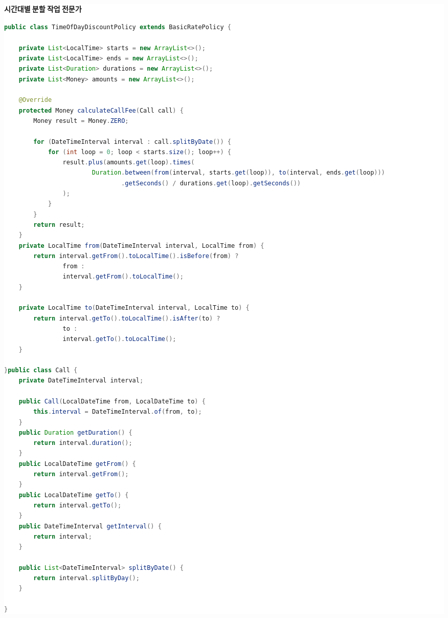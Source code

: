 **시간대별 분할 작업 전문가**

```java
public class TimeOfDayDiscountPolicy extends BasicRatePolicy {

    private List<LocalTime> starts = new ArrayList<>();
    private List<LocalTime> ends = new ArrayList<>();
    private List<Duration> durations = new ArrayList<>();
    private List<Money> amounts = new ArrayList<>();

    @Override
    protected Money calculateCallFee(Call call) {
        Money result = Money.ZERO;

        for (DateTimeInterval interval : call.splitByDate()) {
            for (int loop = 0; loop < starts.size(); loop++) {
                result.plus(amounts.get(loop).times(
                        Duration.between(from(interval, starts.get(loop)), to(interval, ends.get(loop)))
                                .getSeconds() / durations.get(loop).getSeconds())
                );
            }
        }
        return result;
    }
    private LocalTime from(DateTimeInterval interval, LocalTime from) {
        return interval.getFrom().toLocalTime().isBefore(from) ?
                from :
                interval.getFrom().toLocalTime();
    }

    private LocalTime to(DateTimeInterval interval, LocalTime to) {
        return interval.getTo().toLocalTime().isAfter(to) ?
                to :
                interval.getTo().toLocalTime();
    }

}public class Call {
    private DateTimeInterval interval;

    public Call(LocalDateTime from, LocalDateTime to) {
        this.interval = DateTimeInterval.of(from, to);
    }
    public Duration getDuration() {
        return interval.duration();
    }
    public LocalDateTime getFrom() {
        return interval.getFrom();
    }
    public LocalDateTime getTo() {
        return interval.getTo();
    }
    public DateTimeInterval getInterval() {
        return interval;
    }

    public List<DateTimeInterval> splitByDate() {
        return interval.splitByDay();
    }

}
```
